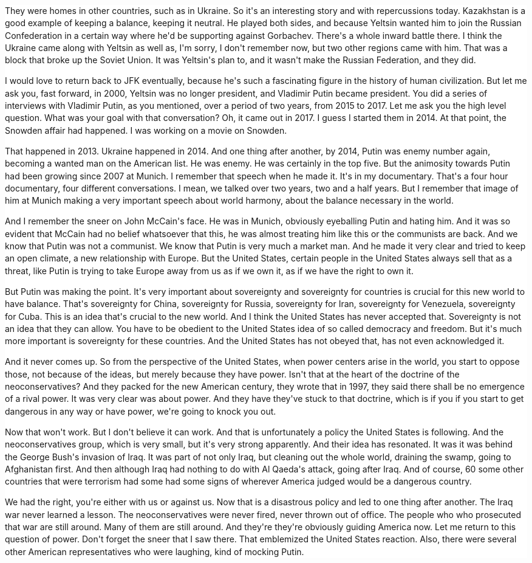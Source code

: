They were homes in other countries, such as in Ukraine. So it's an interesting story and with repercussions today. Kazakhstan is a good example of keeping a balance, keeping it neutral. He played both sides, and because Yeltsin wanted him to join the Russian Confederation in a certain way where he'd be supporting against Gorbachev. There's a whole inward battle there. I think the Ukraine came along with Yeltsin as well as, I'm sorry, I don't remember now, but two other regions came with him. That was a block that broke up the Soviet Union. It was Yeltsin's plan to, and it wasn't make the Russian Federation, and they did.

I would love to return back to JFK eventually, because he's such a fascinating figure in the history of human civilization. But let me ask you, fast forward, in 2000, Yeltsin was no longer president, and Vladimir Putin became president. You did a series of interviews with Vladimir Putin, as you mentioned, over a period of two years, from 2015 to 2017. Let me ask you the high level question. What was your goal with that conversation? Oh, it came out in 2017. I guess I started them in 2014. At that point, the Snowden affair had happened. I was working on a movie on Snowden.

That happened in 2013. Ukraine happened in 2014. And one thing after another, by 2014, Putin was enemy number again, becoming a wanted man on the American list. He was enemy. He was certainly in the top five. But the animosity towards Putin had been growing since 2007 at Munich. I remember that speech when he made it. It's in my documentary. That's a four hour documentary, four different conversations. I mean, we talked over two years, two and a half years. But I remember that image of him at Munich making a very important speech about world harmony, about the balance necessary in the world.

And I remember the sneer on John McCain's face. He was in Munich, obviously eyeballing Putin and hating him. And it was so evident that McCain had no belief whatsoever that this, he was almost treating him like this or the communists are back. And we know that Putin was not a communist. We know that Putin is very much a market man. And he made it very clear and tried to keep an open climate, a new relationship with Europe. But the United States, certain people in the United States always sell that as a threat, like Putin is trying to take Europe away from us as if we own it, as if we have the right to own it.

But Putin was making the point. It's very important about sovereignty and sovereignty for countries is crucial for this new world to have balance. That's sovereignty for China, sovereignty for Russia, sovereignty for Iran, sovereignty for Venezuela, sovereignty for Cuba. This is an idea that's crucial to the new world. And I think the United States has never accepted that. Sovereignty is not an idea that they can allow. You have to be obedient to the United States idea of so called democracy and freedom. But it's much more important is sovereignty for these countries. And the United States has not obeyed that, has not even acknowledged it.

And it never comes up. So from the perspective of the United States, when power centers arise in the world, you start to oppose those, not because of the ideas, but merely because they have power. Isn't that at the heart of the doctrine of the neoconservatives? And they packed for the new American century, they wrote that in 1997, they said there shall be no emergence of a rival power. It was very clear was about power. And they have they've stuck to that doctrine, which is if you if you start to get dangerous in any way or have power, we're going to knock you out.

Now that won't work. But I don't believe it can work. And that is unfortunately a policy the United States is following. And the neoconservatives group, which is very small, but it's very strong apparently. And their idea has resonated. It was it was behind the George Bush's invasion of Iraq. It was part of not only Iraq, but cleaning out the whole world, draining the swamp, going to Afghanistan first. And then although Iraq had nothing to do with Al Qaeda's attack, going after Iraq. And of course, 60 some other countries that were terrorism had some had some signs of wherever America judged would be a dangerous country.

We had the right, you're either with us or against us. Now that is a disastrous policy and led to one thing after another. The Iraq war never learned a lesson. The neoconservatives were never fired, never thrown out of office. The people who who prosecuted that war are still around. Many of them are still around. And they're they're obviously guiding America now. Let me return to this question of power. Don't forget the sneer that I saw there. That emblemized the United States reaction. Also, there were several other American representatives who were laughing, kind of mocking Putin.
